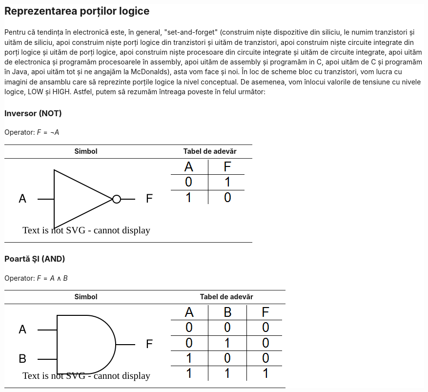 
## Reprezentarea porților logice

Pentru că tendința în electronică este, în general, "set-and-forget" (construim niște dispozitive din siliciu, le numim tranzistori și uităm de siliciu, apoi construim niște porți logice din tranzistori și uităm de tranzistori, apoi construim niște circuite integrate din porți logice
și uităm de porți logice, apoi construim niște procesoare din circuite integrate și uităm de circuite integrate, apoi uităm de electronica și programăm procesoarele în assembly, apoi uităm de assembly și programăm in C, apoi uităm de C și programăm în Java, apoi uităm tot și ne angajăm
la McDonalds), asta vom face și noi.
În loc de scheme bloc cu tranzistori, vom lucra cu imagini de ansamblu care să reprezinte porțile
logice la nivel conceptual.
De asemenea, vom înlocui valorile de tensiune cu nivele logice, LOW și HIGH.
Astfel, putem sâ rezumăm întreaga poveste în felul următor:

### Inversor (**NOT**)

Operator: $F = \neg A$

| Simbol | Tabel de adevăr |
|:------:|:---------------:|
| ![NOT](./media/not.svg) | ![NOT Table](./media/not_table.png) |

### Poartă ŞI (**AND**)

Operator: $F = A \wedge B$

| Simbol | Tabel de adevăr |
|:------:|:---------------:|
| ![AND](./media/and.svg) | ![AND Table](./media/and_table.png) |
